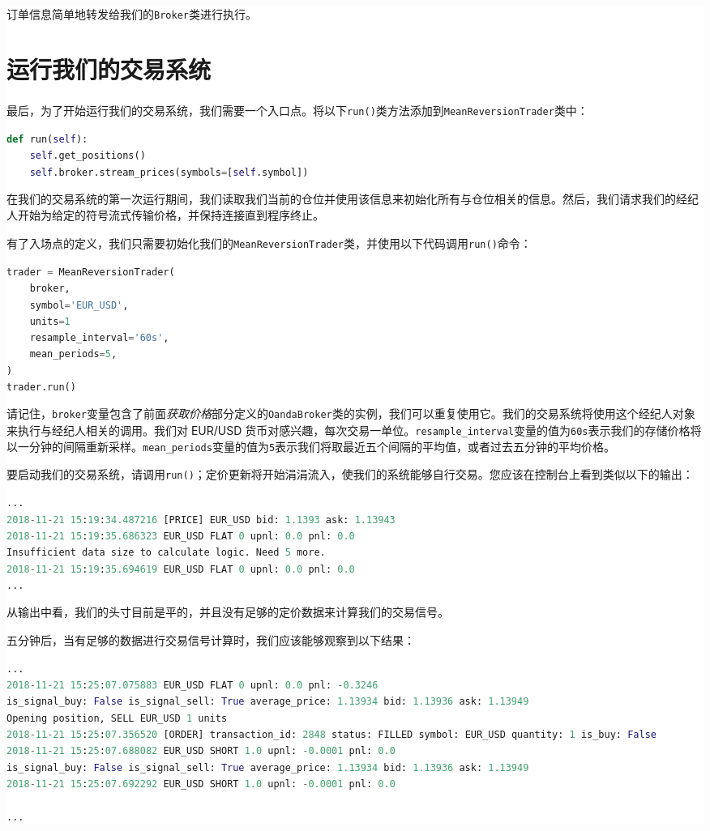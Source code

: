 订单信息简单地转发给我们的`Broker`类进行执行。

# 运行我们的交易系统

最后，为了开始运行我们的交易系统，我们需要一个入口点。将以下`run()`类方法添加到`MeanReversionTrader`类中：

```py
def run(self):
    self.get_positions()
    self.broker.stream_prices(symbols=[self.symbol])
```

在我们的交易系统的第一次运行期间，我们读取我们当前的仓位并使用该信息来初始化所有与仓位相关的信息。然后，我们请求我们的经纪人开始为给定的符号流式传输价格，并保持连接直到程序终止。

有了入场点的定义，我们只需要初始化我们的`MeanReversionTrader`类，并使用以下代码调用`run()`命令：

```py
trader = MeanReversionTrader(
    broker, 
    symbol='EUR_USD', 
    units=1
    resample_interval='60s', 
    mean_periods=5,
)
trader.run()
```

请记住，`broker`变量包含了前面*获取价格*部分定义的`OandaBroker`类的实例，我们可以重复使用它。我们的交易系统将使用这个经纪人对象来执行与经纪人相关的调用。我们对 EUR/USD 货币对感兴趣，每次交易一单位。`resample_interval`变量的值为`60s`表示我们的存储价格将以一分钟的间隔重新采样。`mean_periods`变量的值为`5`表示我们将取最近五个间隔的平均值，或者过去五分钟的平均价格。

要启动我们的交易系统，请调用`run()`；定价更新将开始涓涓流入，使我们的系统能够自行交易。您应该在控制台上看到类似以下的输出：

```py
...
2018-11-21 15:19:34.487216 [PRICE] EUR_USD bid: 1.1393 ask: 1.13943
2018-11-21 15:19:35.686323 EUR_USD FLAT 0 upnl: 0.0 pnl: 0.0
Insufficient data size to calculate logic. Need 5 more.
2018-11-21 15:19:35.694619 EUR_USD FLAT 0 upnl: 0.0 pnl: 0.0
...
```

从输出中看，我们的头寸目前是平的，并且没有足够的定价数据来计算我们的交易信号。

五分钟后，当有足够的数据进行交易信号计算时，我们应该能够观察到以下结果：

```py
...
2018-11-21 15:25:07.075883 EUR_USD FLAT 0 upnl: 0.0 pnl: -0.3246
is_signal_buy: False is_signal_sell: True average_price: 1.13934 bid: 1.13936 ask: 1.13949
Opening position, SELL EUR_USD 1 units
2018-11-21 15:25:07.356520 [ORDER] transaction_id: 2848 status: FILLED symbol: EUR_USD quantity: 1 is_buy: False
2018-11-21 15:25:07.688082 EUR_USD SHORT 1.0 upnl: -0.0001 pnl: 0.0
is_signal_buy: False is_signal_sell: True average_price: 1.13934 bid: 1.13936 ask: 1.13949
2018-11-21 15:25:07.692292 EUR_USD SHORT 1.0 upnl: -0.0001 pnl: 0.0

...
```
